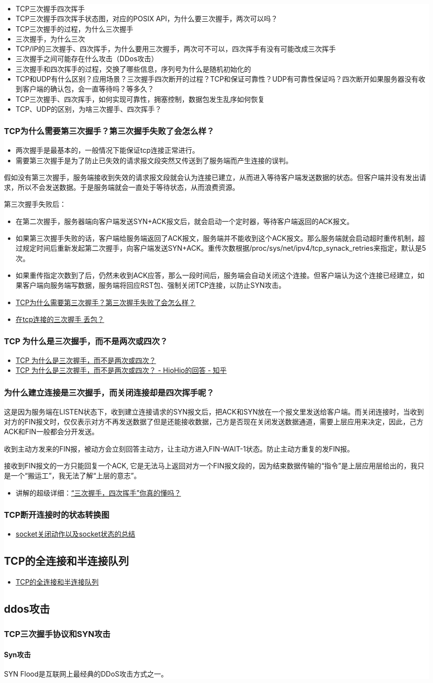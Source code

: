 - TCP三次握手四次挥手
- TCP三次握手四次挥手状态图，对应的POSIX API，为什么要三次握手，两次可以吗？
- TCP三次握手的过程，为什么三次握手
- 三次握手，为什么三次
- TCP/IP的三次握手、四次挥手，为什么要用三次握手，两次可不可以，四次挥手有没有可能改成三次挥手
- 三次握手之间可能存在什么攻击（DDos攻击）
- 三次握手和四次挥手的过程，交换了哪些信息，序列号为什么是随机初始化的
- TCP和UDP有什么区别？应用场景？三次握手四次断开的过程？TCP和保证可靠性？UDP有可靠性保证吗？四次断开如果服务器没有收到客户端的确认包，会一直等待吗？等多久？
- TCP三次握手、四次挥手，如何实现可靠性，拥塞控制，数据包发生乱序如何恢复
- TCP、UDP的区别，为啥三次握手、四次挥手？

### TCP为什么需要第三次握手？第三次握手失败了会怎么样？
- 两次握手是最基本的，一般情况下能保证tcp连接正常进行。
- 需要第三次握手是为了防止已失效的请求报文段突然又传送到了服务端而产生连接的误判。  

假如没有第三次握手，服务端接收到失效的请求报文段就会认为连接已建立，从而进入等待客户端发送数据的状态。但客户端并没有发出请求，所以不会发送数据。于是服务端就会一直处于等待状态，从而浪费资源。  

第三次握手失败后：  
- 在第二次握手，服务器端向客户端发送SYN+ACK报文后，就会启动一个定时器，等待客户端返回的ACK报文。
- 如果第三次握手失败的话，客户端给服务端返回了ACK报文，服务端并不能收到这个ACK报文。那么服务端就会启动超时重传机制，超过规定时间后重新发起第二次握手，向客户端发送SYN+ACK。重传次数根据/proc/sys/net/ipv4/tcp_synack_retries来指定，默认是5次。
- 如果重传指定次数到了后，仍然未收到ACK应答，那么一段时间后，服务端会自动关闭这个连接。但客户端认为这个连接已经建立，如果客户端向服务端写数据，服务端将回应RST包、强制关闭TCP连接，以防止SYN攻击。

- [TCP为什么需要第三次握手？第三次握手失败了会怎么样？](https://www.nowcoder.com/questionTerminal/d88f9db98e034c158b51bf362dff91e3?orderByHotValue=1&page=4&onlyReference=false)
- [在tcp连接的三次握手 丢包？](https://www.zhihu.com/question/49324380)

### TCP 为什么是三次握手，而不是两次或四次？
- [TCP 为什么是三次握手，而不是两次或四次？](https://mp.weixin.qq.com/s/NIjxgx4NPn7FC4PfkHBAAQ)
- [TCP 为什么是三次握手，而不是两次或四次？ - HioHio的回答 - 知乎](https://www.zhihu.com/question/24853633/answer/573627478)

### 为什么建立连接是三次握手，而关闭连接却是四次挥手呢？
这是因为服务端在LISTEN状态下，收到建立连接请求的SYN报文后，把ACK和SYN放在一个报文里发送给客户端。而关闭连接时，当收到对方的FIN报文时，仅仅表示对方不再发送数据了但是还能接收数据，己方是否现在关闭发送数据通道，需要上层应用来决定，因此，己方ACK和FIN一般都会分开发送。  

收到主动方发来的FIN报，被动方会立刻回答主动方，让主动方进入FIN-WAIT-1状态。防止主动方重复的发FIN报。    

接收到FIN报文的一方只能回复一个ACK, 它是无法马上返回对方一个FIN报文段的，因为结束数据传输的“指令”是上层应用层给出的，我只是一个“搬运工”，我无法了解“上层的意志”。  

- 讲解的超级详细：[“三次握手，四次挥手”你真的懂吗？](https://zhuanlan.zhihu.com/p/53374516)

### TCP断开连接时的状态转换图
- [socket关闭动作以及socket状态的总结](https://www.cnblogs.com/johnnyflute/p/3536689.html)

## TCP的全连接和半连接队列
- [TCP的全连接和半连接队列](https://zhuanlan.zhihu.com/p/99152064)

## ddos攻击
### TCP三次握手协议和SYN攻击
#### Syn攻击
SYN Flood是互联网上最经典的DDoS攻击方式之一。  

